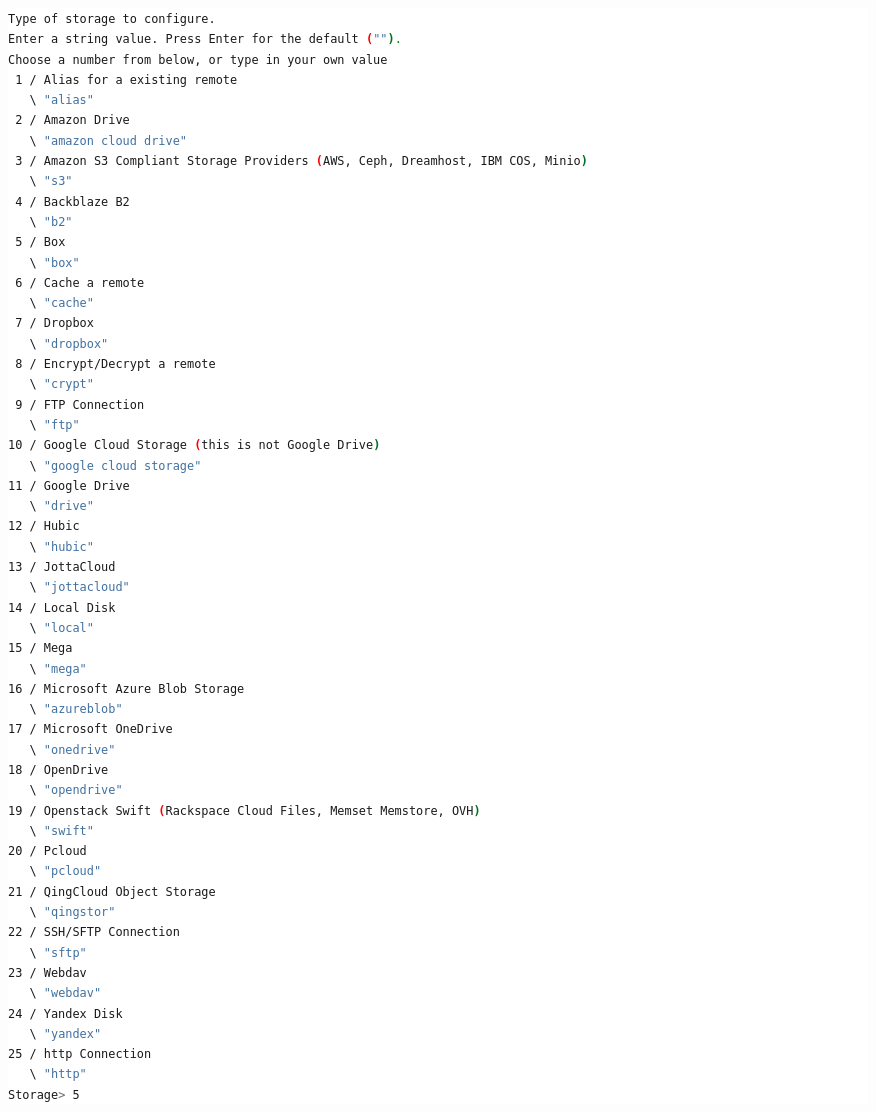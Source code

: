 ```bash
Type of storage to configure.
Enter a string value. Press Enter for the default ("").
Choose a number from below, or type in your own value
 1 / Alias for a existing remote
   \ "alias"
 2 / Amazon Drive
   \ "amazon cloud drive"
 3 / Amazon S3 Compliant Storage Providers (AWS, Ceph, Dreamhost, IBM COS, Minio)
   \ "s3"
 4 / Backblaze B2
   \ "b2"
 5 / Box
   \ "box"
 6 / Cache a remote
   \ "cache"
 7 / Dropbox
   \ "dropbox"
 8 / Encrypt/Decrypt a remote
   \ "crypt"
 9 / FTP Connection
   \ "ftp"
10 / Google Cloud Storage (this is not Google Drive)
   \ "google cloud storage"
11 / Google Drive
   \ "drive"
12 / Hubic
   \ "hubic"
13 / JottaCloud
   \ "jottacloud"
14 / Local Disk
   \ "local"
15 / Mega
   \ "mega"
16 / Microsoft Azure Blob Storage
   \ "azureblob"
17 / Microsoft OneDrive
   \ "onedrive"
18 / OpenDrive
   \ "opendrive"
19 / Openstack Swift (Rackspace Cloud Files, Memset Memstore, OVH)
   \ "swift"
20 / Pcloud
   \ "pcloud"
21 / QingCloud Object Storage
   \ "qingstor"
22 / SSH/SFTP Connection
   \ "sftp"
23 / Webdav
   \ "webdav"
24 / Yandex Disk
   \ "yandex"
25 / http Connection
   \ "http"
Storage> 5
```
